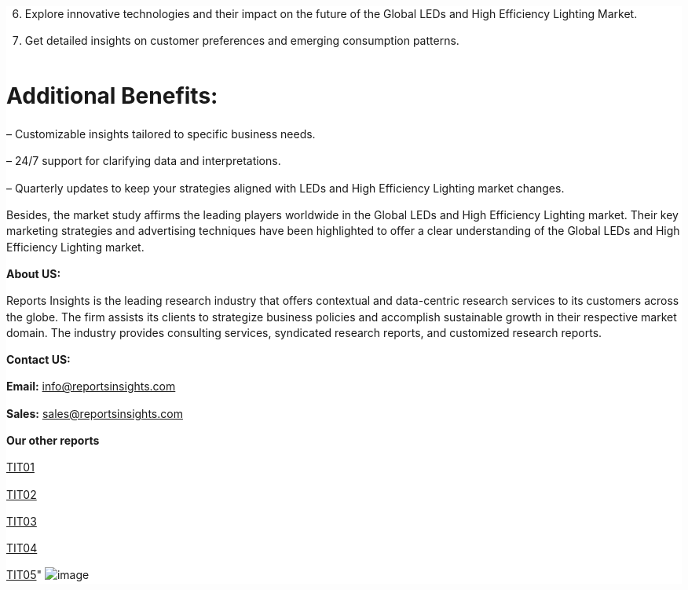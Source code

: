 6. Explore innovative technologies and their impact on the future of the Global LEDs and High Efficiency Lighting Market.

7. Get detailed insights on customer preferences and emerging consumption patterns.

# <strong>Additional Benefits:</strong>

– Customizable insights tailored to specific business needs.

– 24/7 support for clarifying data and interpretations.

– Quarterly updates to keep your strategies aligned with LEDs and High Efficiency Lighting market changes.

Besides, the market study affirms the leading players worldwide in the Global LEDs and High Efficiency Lighting market. Their key marketing strategies and advertising techniques have been highlighted to offer a clear understanding of the Global LEDs and High Efficiency Lighting market.

<strong><strong>About US</strong>:</strong>

Reports Insights is the leading research industry that offers contextual and data-centric research services to its customers across the globe. The firm assists its clients to strategize business policies and accomplish sustainable growth in their respective market domain. The industry provides consulting services, syndicated research reports, and customized research reports.

<strong>Contact US:</strong>

<p class=><b>Email:</b> <a href=mailto:info@reportsinsights.com>info@reportsinsights.com</a></p>
<p class=><b>Sales:</b> <a href=mailto:sales@reportsinsights.com>sales@reportsinsights.com</a></p>

<strong>Our other reports</strong>

<a href=LIN01>TIT01</a>

<a href=LIN02>TIT02</a>

<a href=LIN03>TIT03</a>

<a href=LIN04>TIT04</a>

<a href=LIN05>TIT05</a>"
![image](https://github.com/user-attachments/assets/4783950f-e902-4480-b46b-b05ab2db1235)
